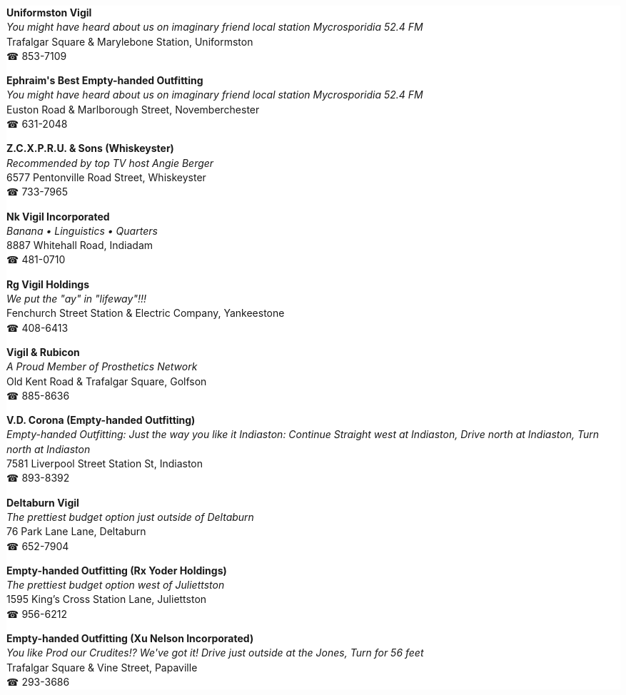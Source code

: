 **Uniformston Vigil**  
_You might have heard about us on imaginary friend local station Mycrosporidia 52.4 FM_  
Trafalgar Square & Marylebone Station, Uniformston  
☎ 853-7109

**Ephraim's Best Empty-handed Outfitting**  
_You might have heard about us on imaginary friend local station Mycrosporidia 52.4 FM_  
Euston Road & Marlborough Street, Novemberchester  
☎ 631-2048

**Z.C.X.P.R.U. & Sons (Whiskeyster)**  
_Recommended by top TV host Angie Berger_  
6577 Pentonville Road Street, Whiskeyster  
☎ 733-7965

**Nk Vigil Incorporated**  
_Banana • Linguistics • Quarters_  
8887 Whitehall Road, Indiadam  
☎ 481-0710

**Rg Vigil Holdings**  
_We put the "ay" in "lifeway"!!!_  
Fenchurch Street Station & Electric Company, Yankeestone  
☎ 408-6413

**Vigil & Rubicon**  
_A Proud Member of Prosthetics Network_  
Old Kent Road & Trafalgar Square, Golfson  
☎ 885-8636

**V.D. Corona (Empty-handed Outfitting)**  
_Empty-handed Outfitting: Just the way you like it 
Indiaston: Continue Straight west at Indiaston, Drive north at Indiaston, Turn north at Indiaston_  
7581 Liverpool Street Station St, Indiaston  
☎ 893-8392

**Deltaburn Vigil**  
_The prettiest budget option just outside of Deltaburn_  
76 Park Lane Lane, Deltaburn  
☎ 652-7904

**Empty-handed Outfitting (Rx Yoder Holdings)**  
_The prettiest budget option west of Juliettston_  
1595 King’s Cross Station Lane, Juliettston  
☎ 956-6212

**Empty-handed Outfitting (Xu Nelson Incorporated)**  
_You like Prod our Crudites!? We've got it! 
Drive just outside at the Jones, Turn for 56 feet_  
Trafalgar Square & Vine Street, Papaville  
☎ 293-3686

